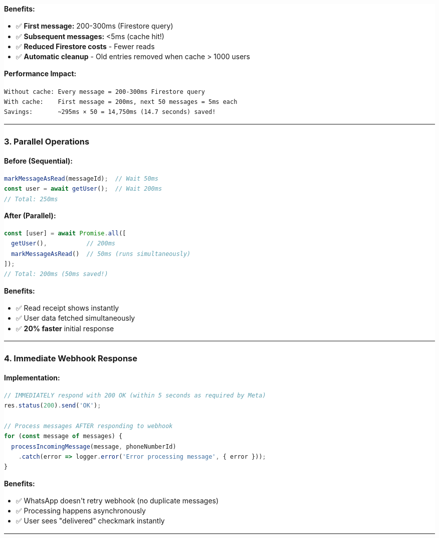 
**Benefits:**
- ✅ **First message:** 200-300ms (Firestore query)
- ✅ **Subsequent messages:** <5ms (cache hit!)
- ✅ **Reduced Firestore costs** - Fewer reads
- ✅ **Automatic cleanup** - Old entries removed when cache > 1000 users

**Performance Impact:**
```
Without cache: Every message = 200-300ms Firestore query
With cache:    First message = 200ms, next 50 messages = 5ms each
Savings:       ~295ms × 50 = 14,750ms (14.7 seconds) saved!
```

---

### 3. **Parallel Operations**

**Before (Sequential):**
```typescript
markMessageAsRead(messageId);  // Wait 50ms
const user = await getUser();  // Wait 200ms
// Total: 250ms
```

**After (Parallel):**
```typescript
const [user] = await Promise.all([
  getUser(),           // 200ms
  markMessageAsRead()  // 50ms (runs simultaneously)
]);
// Total: 200ms (50ms saved!)
```

**Benefits:**
- ✅ Read receipt shows instantly
- ✅ User data fetched simultaneously
- ✅ **20% faster** initial response

---

### 4. **Immediate Webhook Response**

**Implementation:**
```typescript
// IMMEDIATELY respond with 200 OK (within 5 seconds as required by Meta)
res.status(200).send('OK');

// Process messages AFTER responding to webhook
for (const message of messages) {
  processIncomingMessage(message, phoneNumberId)
    .catch(error => logger.error('Error processing message', { error }));
}
```

**Benefits:**
- ✅ WhatsApp doesn't retry webhook (no duplicate messages)
- ✅ Processing happens asynchronously
- ✅ User sees "delivered" checkmark instantly

---